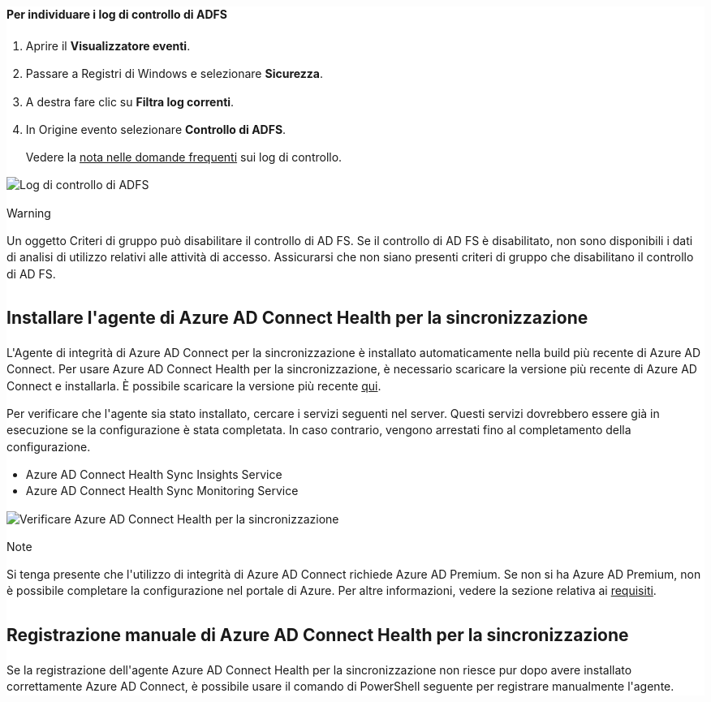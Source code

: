 
#### <a name="to-locate-the-ad-fs-audit-logs"></a>Per individuare i log di controllo di ADFS

1. Aprire il **Visualizzatore eventi**.
2. Passare a Registri di Windows e selezionare **Sicurezza**.
3. A destra fare clic su **Filtra log correnti**.
4. In Origine evento selezionare **Controllo di ADFS**.

    Vedere la [nota nelle domande frequenti](reference-connect-health-faq.md#operations-questions) sui log di controllo.

![Log di controllo di ADFS](./media/how-to-connect-health-agent-install/adfsaudit.png)

> [!WARNING]
> Un oggetto Criteri di gruppo può disabilitare il controllo di AD FS. Se il controllo di AD FS è disabilitato, non sono disponibili i dati di analisi di utilizzo relativi alle attività di accesso. Assicurarsi che non siano presenti criteri di gruppo che disabilitano il controllo di AD FS.
>


## <a name="installing-the-azure-ad-connect-health-agent-for-sync"></a>Installare l'agente di Azure AD Connect Health per la sincronizzazione

L'Agente di integrità di Azure AD Connect per la sincronizzazione è installato automaticamente nella build più recente di Azure AD Connect. Per usare Azure AD Connect Health per la sincronizzazione, è necessario scaricare la versione più recente di Azure AD Connect e installarla. È possibile scaricare la versione più recente [qui](https://www.microsoft.com/download/details.aspx?id=47594).

Per verificare che l'agente sia stato installato, cercare i servizi seguenti nel server. Questi servizi dovrebbero essere già in esecuzione se la configurazione è stata completata. In caso contrario, vengono arrestati fino al completamento della configurazione.

* Azure AD Connect Health Sync Insights Service
* Azure AD Connect Health Sync Monitoring Service

![Verificare Azure AD Connect Health per la sincronizzazione](./media/how-to-connect-health-agent-install/services.png)

> [!NOTE]
> Si tenga presente che l'utilizzo di integrità di Azure AD Connect richiede Azure AD Premium. Se non si ha Azure AD Premium, non è possibile completare la configurazione nel portale di Azure. Per altre informazioni, vedere la sezione relativa ai [requisiti](how-to-connect-health-agent-install.md#requirements).
>
>

## <a name="manual-azure-ad-connect-health-for-sync-registration"></a>Registrazione manuale di Azure AD Connect Health per la sincronizzazione

Se la registrazione dell'agente Azure AD Connect Health per la sincronizzazione non riesce pur dopo avere installato correttamente Azure AD Connect, è possibile usare il comando di PowerShell seguente per registrare manualmente l'agente.
